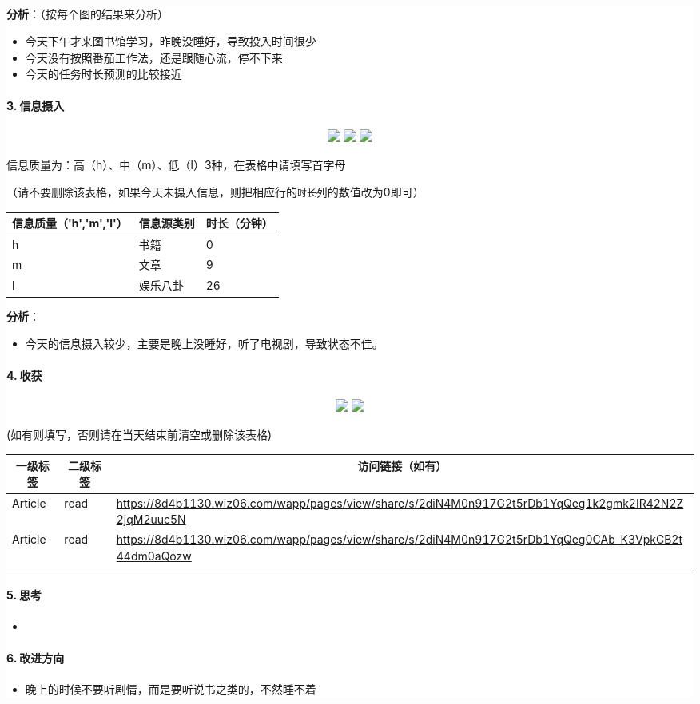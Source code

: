 **分析**：（按每个图的结果来分析）

- 今天下午才来图书馆学习，昨晚没睡好，导致投入时间很少
- 今天没有按照番茄工作法，还是跟随心流，停不下来
- 今天的任务时长预测的比较接近

#### 3. 信息摄入
<center class='half'>
<img src='https://gitee.com/holmescao/figure-bed/raw/master/img/2021-05-03_22-18-30_Figure1-dayinformation-pie-20210503_20210503.png' width='230;' />
<img src='https://gitee.com/holmescao/figure-bed/raw/master/img/2021-05-03_22-18-34_Figure2-dayinformation-stackbar-20210503_20210503.png' width='230;' />
<img src='https://gitee.com/holmescao/figure-bed/raw/master/img/2021-05-03_22-18-37_Figure3-monthinformation-stackbar-20210404_20210503.png' width='270;' />
</center>

信息质量为：高（h）、中（m）、低（l）3种，在表格中请填写首字母

（请不要删除该表格，如果今天未摄入信息，则把相应行的`时长`列的数值改为0即可）

| 信息质量（'h','m','l'） | 信息源类别 | 时长（分钟） |
| ----------------------- | ---------- | ------------ |
| h                       | 书籍       | 0            |
| m                       | 文章       | 9            |
| l                       | 娱乐八卦   | 26           |

**分析**：

- 今天的信息摄入较少，主要是晚上没睡好，听了电视剧，导致状态不佳。

#### 4. 收获
<center class='half'>
<img src='https://gitee.com/holmescao/figure-bed/raw/master/img/2021-05-03_22-18-42_Figure1-harvest-cloud-20200504_20210503.png' width='300;' />
<img src='https://gitee.com/holmescao/figure-bed/raw/master/img/2021-05-03_22-18-45_Figure2-harvest-vbar-20200504_20210503.png' width='300;' />
</center>

(如有则填写，否则请在当天结束前清空或删除该表格)

| 一级标签 | 二级标签 | 访问链接（如有）                                             |
| -------- | -------- | ------------------------------------------------------------ |
| Article  | read     | https://8d4b1130.wiz06.com/wapp/pages/view/share/s/2diN4M0n917G2t5rDb1YqQeg1k2gmk2IR42N2Z2jqM2uuc5N |
| Article  | read     | https://8d4b1130.wiz06.com/wapp/pages/view/share/s/2diN4M0n917G2t5rDb1YqQeg0CAb_K3VpkCB2t44dm0aQozw |
|          |          |                                                              |

#### 5. 思考

- 

#### 6. 改进方向

- 晚上的时候不要听剧情，而是要听说书之类的，不然睡不着
